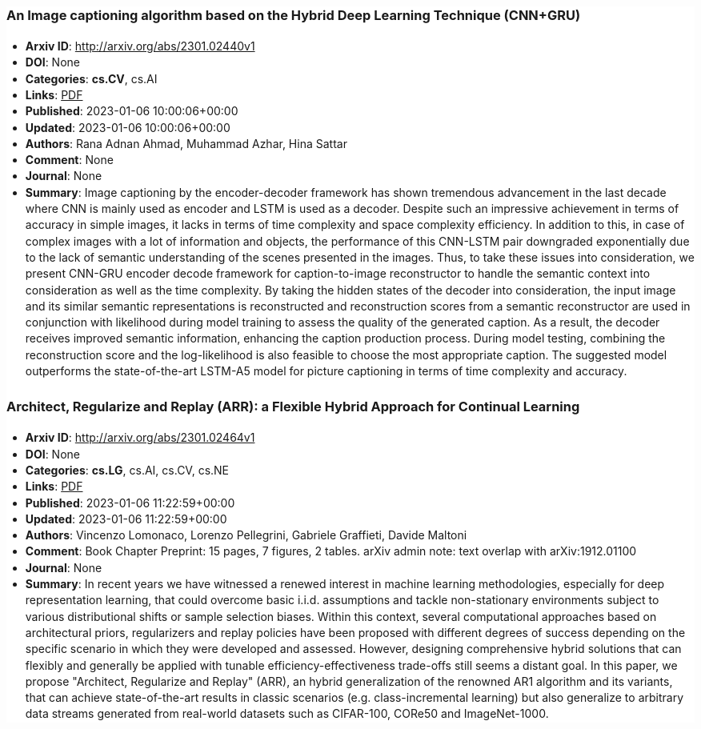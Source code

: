 

### An Image captioning algorithm based on the Hybrid Deep Learning Technique (CNN+GRU)
- **Arxiv ID**: http://arxiv.org/abs/2301.02440v1
- **DOI**: None
- **Categories**: **cs.CV**, cs.AI
- **Links**: [PDF](http://arxiv.org/pdf/2301.02440v1)
- **Published**: 2023-01-06 10:00:06+00:00
- **Updated**: 2023-01-06 10:00:06+00:00
- **Authors**: Rana Adnan Ahmad, Muhammad Azhar, Hina Sattar
- **Comment**: None
- **Journal**: None
- **Summary**: Image captioning by the encoder-decoder framework has shown tremendous advancement in the last decade where CNN is mainly used as encoder and LSTM is used as a decoder. Despite such an impressive achievement in terms of accuracy in simple images, it lacks in terms of time complexity and space complexity efficiency. In addition to this, in case of complex images with a lot of information and objects, the performance of this CNN-LSTM pair downgraded exponentially due to the lack of semantic understanding of the scenes presented in the images. Thus, to take these issues into consideration, we present CNN-GRU encoder decode framework for caption-to-image reconstructor to handle the semantic context into consideration as well as the time complexity. By taking the hidden states of the decoder into consideration, the input image and its similar semantic representations is reconstructed and reconstruction scores from a semantic reconstructor are used in conjunction with likelihood during model training to assess the quality of the generated caption. As a result, the decoder receives improved semantic information, enhancing the caption production process. During model testing, combining the reconstruction score and the log-likelihood is also feasible to choose the most appropriate caption. The suggested model outperforms the state-of-the-art LSTM-A5 model for picture captioning in terms of time complexity and accuracy.



### Architect, Regularize and Replay (ARR): a Flexible Hybrid Approach for Continual Learning
- **Arxiv ID**: http://arxiv.org/abs/2301.02464v1
- **DOI**: None
- **Categories**: **cs.LG**, cs.AI, cs.CV, cs.NE
- **Links**: [PDF](http://arxiv.org/pdf/2301.02464v1)
- **Published**: 2023-01-06 11:22:59+00:00
- **Updated**: 2023-01-06 11:22:59+00:00
- **Authors**: Vincenzo Lomonaco, Lorenzo Pellegrini, Gabriele Graffieti, Davide Maltoni
- **Comment**: Book Chapter Preprint: 15 pages, 7 figures, 2 tables. arXiv admin
  note: text overlap with arXiv:1912.01100
- **Journal**: None
- **Summary**: In recent years we have witnessed a renewed interest in machine learning methodologies, especially for deep representation learning, that could overcome basic i.i.d. assumptions and tackle non-stationary environments subject to various distributional shifts or sample selection biases. Within this context, several computational approaches based on architectural priors, regularizers and replay policies have been proposed with different degrees of success depending on the specific scenario in which they were developed and assessed. However, designing comprehensive hybrid solutions that can flexibly and generally be applied with tunable efficiency-effectiveness trade-offs still seems a distant goal. In this paper, we propose "Architect, Regularize and Replay" (ARR), an hybrid generalization of the renowned AR1 algorithm and its variants, that can achieve state-of-the-art results in classic scenarios (e.g. class-incremental learning) but also generalize to arbitrary data streams generated from real-world datasets such as CIFAR-100, CORe50 and ImageNet-1000.
